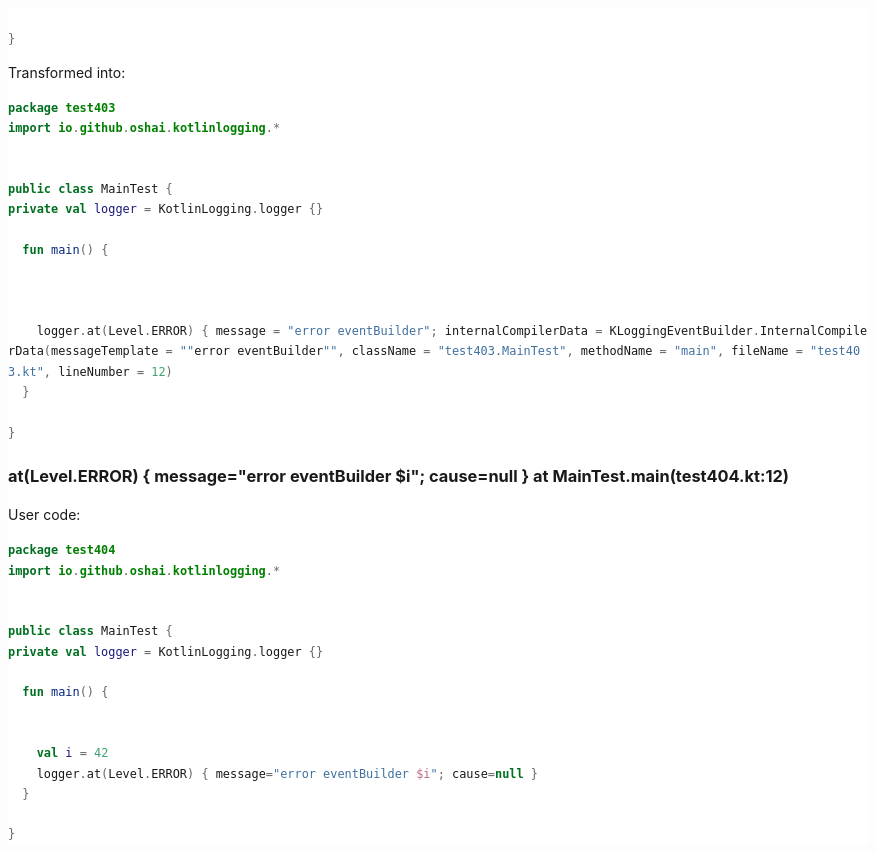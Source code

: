```kotlin
  
}


```
  
Transformed into:
```kotlin
package test403
import io.github.oshai.kotlinlogging.*


public class MainTest {
private val logger = KotlinLogging.logger {}

  fun main() {
    
    
    
    logger.at(Level.ERROR) { message = "error eventBuilder"; internalCompilerData = KLoggingEventBuilder.InternalCompilerData(messageTemplate = ""error eventBuilder"", className = "test403.MainTest", methodName = "main", fileName = "test403.kt", lineNumber = 12)
  }
  
}


```

###  at(Level.ERROR) { message="error eventBuilder $i"; cause=null } at MainTest.main(test404.kt:12)

User code:
```kotlin
package test404
import io.github.oshai.kotlinlogging.*


public class MainTest {
private val logger = KotlinLogging.logger {}

  fun main() {
    
    
    val i = 42
    logger.at(Level.ERROR) { message="error eventBuilder $i"; cause=null }
  }
  
}


```
  